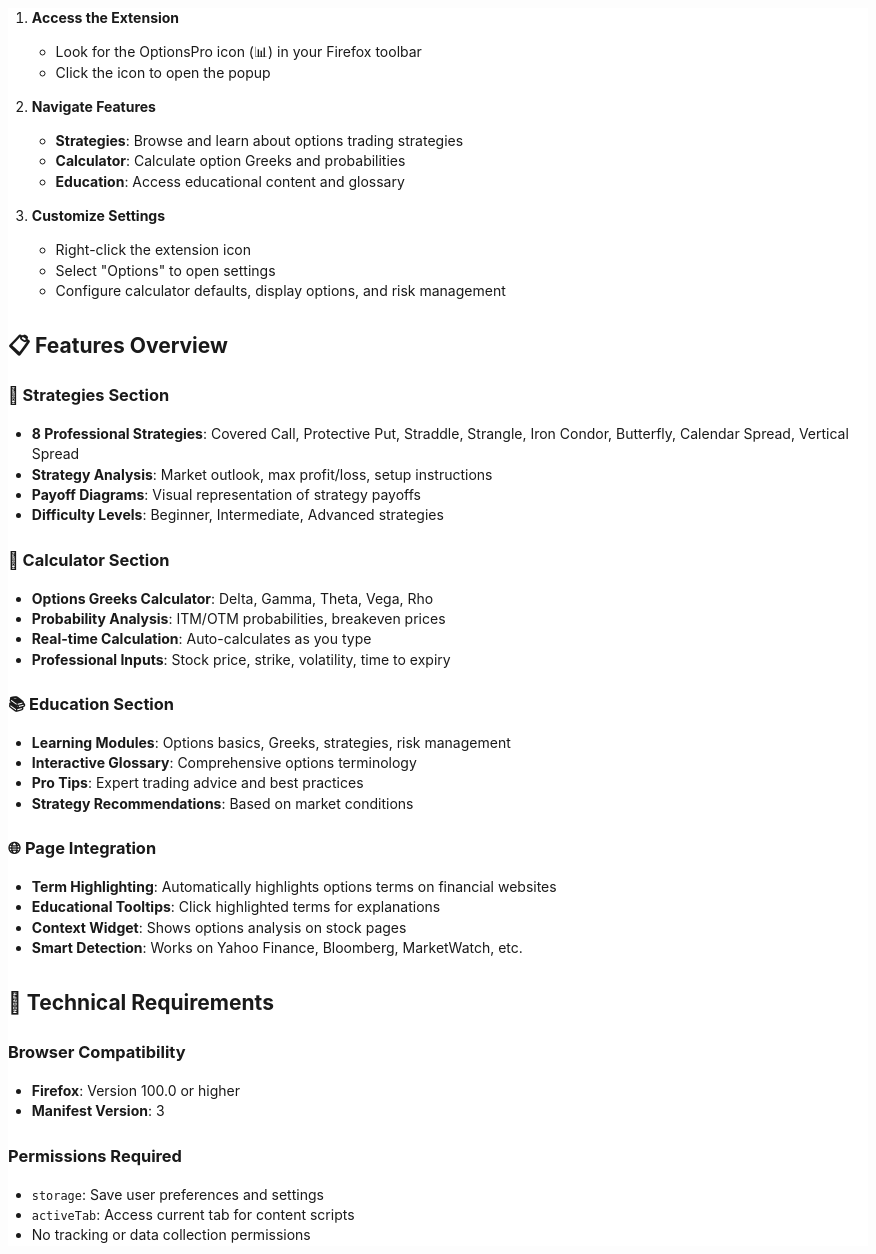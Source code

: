 1. **Access the Extension**
   - Look for the OptionsPro icon (📊) in your Firefox toolbar
   - Click the icon to open the popup

2. **Navigate Features**
   - **Strategies**: Browse and learn about options trading strategies
   - **Calculator**: Calculate option Greeks and probabilities
   - **Education**: Access educational content and glossary

3. **Customize Settings**
   - Right-click the extension icon
   - Select "Options" to open settings
   - Configure calculator defaults, display options, and risk management

## 📋 Features Overview

### 🎯 Strategies Section
- **8 Professional Strategies**: Covered Call, Protective Put, Straddle, Strangle, Iron Condor, Butterfly, Calendar Spread, Vertical Spread
- **Strategy Analysis**: Market outlook, max profit/loss, setup instructions
- **Payoff Diagrams**: Visual representation of strategy payoffs
- **Difficulty Levels**: Beginner, Intermediate, Advanced strategies

### 🧮 Calculator Section
- **Options Greeks Calculator**: Delta, Gamma, Theta, Vega, Rho
- **Probability Analysis**: ITM/OTM probabilities, breakeven prices
- **Real-time Calculation**: Auto-calculates as you type
- **Professional Inputs**: Stock price, strike, volatility, time to expiry

### 📚 Education Section
- **Learning Modules**: Options basics, Greeks, strategies, risk management
- **Interactive Glossary**: Comprehensive options terminology
- **Pro Tips**: Expert trading advice and best practices
- **Strategy Recommendations**: Based on market conditions

### 🌐 Page Integration
- **Term Highlighting**: Automatically highlights options terms on financial websites
- **Educational Tooltips**: Click highlighted terms for explanations
- **Context Widget**: Shows options analysis on stock pages
- **Smart Detection**: Works on Yahoo Finance, Bloomberg, MarketWatch, etc.

## 🔧 Technical Requirements

### Browser Compatibility
- **Firefox**: Version 100.0 or higher
- **Manifest Version**: 3

### Permissions Required
- `storage`: Save user preferences and settings
- `activeTab`: Access current tab for content scripts
- No tracking or data collection permissions
